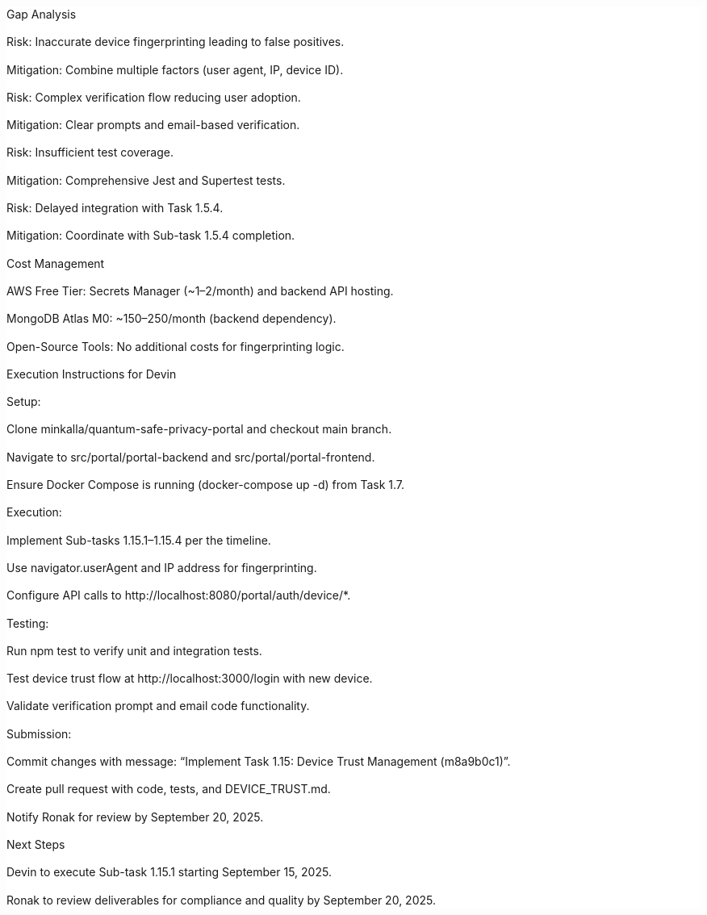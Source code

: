 Gap Analysis

Risk: Inaccurate device fingerprinting leading to false positives.

Mitigation: Combine multiple factors (user agent, IP, device ID).

Risk: Complex verification flow reducing user adoption.

Mitigation: Clear prompts and email-based verification.

Risk: Insufficient test coverage.

Mitigation: Comprehensive Jest and Supertest tests.

Risk: Delayed integration with Task 1.5.4.

Mitigation: Coordinate with Sub-task 1.5.4 completion.

Cost Management

AWS Free Tier: Secrets Manager (~$1–$2/month) and backend API hosting.

MongoDB Atlas M0: ~$150–$250/month (backend dependency).

Open-Source Tools: No additional costs for fingerprinting logic.

Execution Instructions for Devin

Setup:

Clone minkalla/quantum-safe-privacy-portal and checkout main branch.

Navigate to src/portal/portal-backend and src/portal/portal-frontend.

Ensure Docker Compose is running (docker-compose up -d) from Task 1.7.

Execution:

Implement Sub-tasks 1.15.1–1.15.4 per the timeline.

Use navigator.userAgent and IP address for fingerprinting.

Configure API calls to http://localhost:8080/portal/auth/device/*.

Testing:

Run npm test to verify unit and integration tests.

Test device trust flow at http://localhost:3000/login with new device.

Validate verification prompt and email code functionality.

Submission:

Commit changes with message: “Implement Task 1.15: Device Trust Management (m8a9b0c1)”.

Create pull request with code, tests, and DEVICE_TRUST.md.

Notify Ronak for review by September 20, 2025.

Next Steps

Devin to execute Sub-task 1.15.1 starting September 15, 2025.

Ronak to review deliverables for compliance and quality by September 20, 2025.
